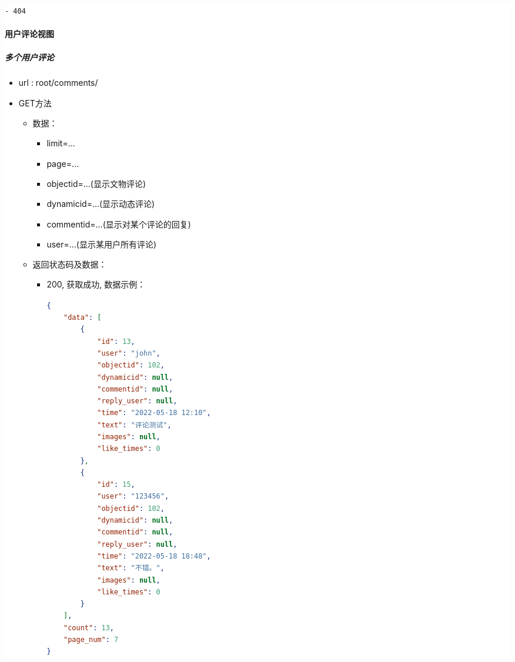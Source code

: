     - 404

#### 用户评论视图

##### 多个用户评论

+ url : root/comments/

+ GET方法
  
  + 数据：
    
    - limit=...
    
    - page=...
    + objectid=...(显示文物评论)
    
    + dynamicid=...(显示动态评论)
    
    + commentid=...(显示对某个评论的回复)
    
    + user=...(显示某用户所有评论)
  
  + 返回状态码及数据：
    
    + 200, 获取成功,  数据示例：
      
      ```json
      {
          "data": [
              {
                  "id": 13,
                  "user": "john",
                  "objectid": 102,
                  "dynamicid": null,
                  "commentid": null,
                  "reply_user": null,
                  "time": "2022-05-18 12:10",
                  "text": "评论测试",
                  "images": null,
                  "like_times": 0
              },
              {
                  "id": 15,
                  "user": "123456",
                  "objectid": 102,
                  "dynamicid": null,
                  "commentid": null,
                  "reply_user": null,
                  "time": "2022-05-18 18:48",
                  "text": "不错。",
                  "images": null,
                  "like_times": 0
              }
          ],
          "count": 13,
          "page_num": 7
      }
      ```
    